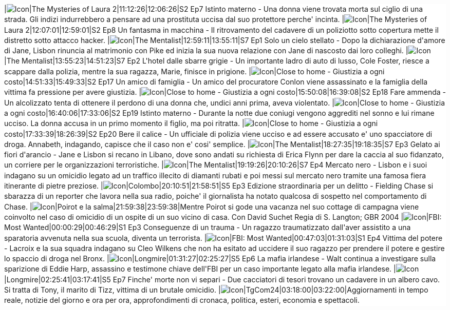 |![Icon](https://guidatv.sky.it/uuid/9cd61272-4292-4d1b-91d1-4fbc46722284/cover?md5ChecksumParam=0a4b7d99b4d6b8a70eb2c8531fb95e16)|The Mysteries of Laura 2|11:12:26|12:06:26|S2 Ep7 Istinto materno - Una donna viene trovata morta sul ciglio di una strada. Gli indizi indurrebbero a pensare ad una prostituta uccisa dal suo protettore perche' incinta.
|![Icon](https://guidatv.sky.it/uuid/16a4e740-9561-446d-b630-ad938c029a69/cover?md5ChecksumParam=0a4b7d99b4d6b8a70eb2c8531fb95e16)|The Mysteries of Laura 2|12:07:01|12:59:01|S2 Ep8 Un fantasma in macchina - Il ritrovamento del cadavere di un poliziotto sotto copertura mette il distretto sotto attacco hacker.
|![Icon](https://guidatv.sky.it/uuid/20ebba45-153f-41cd-8896-6f3096637947/cover?md5ChecksumParam=51daf88631db1b096eb99bd681001151)|The Mentalist|12:59:11|13:55:11|S7 Ep1 Solo un cielo stellato - Dopo la dichiarazione d'amore di Jane, Lisbon rinuncia al matrimonio con Pike ed inizia la sua nuova relazione con Jane di nascosto dai loro colleghi.
|![Icon](https://guidatv.sky.it/uuid/f1f44d67-73e9-4585-a03a-d2b63a081db4/cover?md5ChecksumParam=51daf88631db1b096eb99bd681001151)|The Mentalist|13:55:23|14:51:23|S7 Ep2 L'hotel dalle sbarre grigie - Un importante ladro di auto di lusso, Cole Foster, riesce a scappare dalla polizia, mentre la sua ragazza, Marie, finisce in prigione.
|![Icon](https://guidatv.sky.it/uuid/9c1ce070-39b3-4148-9c12-4b7592186efc/cover?md5ChecksumParam=1d7c424cbea73812262acd7660bcd954)|Close to home - Giustizia a ogni costo|14:51:33|15:49:33|S2 Ep17 Un amico di famiglia - Un amico del procuratore Conlon viene assassinato e la famiglia della vittima fa pressione per avere giustizia.
|![Icon](https://guidatv.sky.it/uuid/5c6154a1-2536-40d0-8075-b841f70161fe/cover?md5ChecksumParam=1d7c424cbea73812262acd7660bcd954)|Close to home - Giustizia a ogni costo|15:50:08|16:39:08|S2 Ep18 Fare ammenda - Un alcolizzato tenta di ottenere il perdono di una donna che, undici anni prima, aveva violentato.
|![Icon](https://guidatv.sky.it/uuid/c6c8847c-9365-4dab-9078-9e6c38fe28a8/cover?md5ChecksumParam=1d7c424cbea73812262acd7660bcd954)|Close to home - Giustizia a ogni costo|16:40:06|17:33:06|S2 Ep19 Istinto materno - Durante la notte due coniugi vengono aggrediti nel sonno e lui rimane ucciso. La donna accusa in un primo momento il figlio, ma poi ritratta.
|![Icon](https://guidatv.sky.it/uuid/35d6e379-4c86-43c8-b7ae-e46400c3b252/cover?md5ChecksumParam=1d7c424cbea73812262acd7660bcd954)|Close to home - Giustizia a ogni costo|17:33:39|18:26:39|S2 Ep20 Bere il calice - Un ufficiale di polizia viene ucciso e ad essere accusato e' uno spacciatore di droga. Annabeth, indagando, capisce che il caso non e' cosi' semplice.
|![Icon](https://guidatv.sky.it/uuid/f443f17a-d221-490d-a9ec-cd4662fb24d4/cover?md5ChecksumParam=51daf88631db1b096eb99bd681001151)|The Mentalist|18:27:35|19:18:35|S7 Ep3 Gelato ai fiori d'arancio - Jane e Lisbon si recano in Libano, dove sono andati su richiesta di Erica Flynn per dare la caccia al suo fidanzato, un corriere per le organizzazioni terroristiche.
|![Icon](https://guidatv.sky.it/uuid/e9ff1ed9-7685-4d3b-9cc2-cf23bb201418/cover?md5ChecksumParam=51daf88631db1b096eb99bd681001151)|The Mentalist|19:19:26|20:10:26|S7 Ep4 Mercato nero - Lisbon e i suoi indagano su un omicidio legato ad un traffico illecito di diamanti rubati e poi messi sul mercato nero tramite una famosa fiera itinerante di pietre preziose.
|![Icon](https://guidatv.sky.it/uuid/63c44db0-3847-43e7-afac-d63981441c7f/cover?md5ChecksumParam=f36ba0368775ddab29a4cccaa4617ae8)|Colombo|20:10:51|21:58:51|S5 Ep3 Edizione straordinaria per un delitto - Fielding Chase si sbarazza di un reporter che lavora nella sua radio, poiche' il giornalista ha notato qualcosa di sospetto nel comportamento di Chase.
|![Icon](https://guidatv.sky.it/uuid/f8ee2e3d-227d-4a3f-8993-2edd8fc6a4df/cover?md5ChecksumParam=7f8f16e137e7831ea5ec7f6ce6c8f0f1)|Poirot e la salma|21:59:38|23:59:38|Mentre Poirot si gode una vacanza nel suo cottage di campagna viene coinvolto nel caso di omicidio di un ospite di un suo vicino di casa. Con David Suchet Regia di S. Langton; GBR 2004
|![Icon](https://guidatv.sky.it/uuid/2073c1cc-43f7-4348-b519-b11c393ee4f5/cover?md5ChecksumParam=77c739bdc1dd62f09fb3549be6fb66a9)|FBI: Most Wanted|00:00:29|00:46:29|S1 Ep3 Conseguenze di un trauma - Un ragazzo traumatizzato dall'aver assistito a una sparatoria avvenuta nella sua scuola, diventa un terrorista.
|![Icon](https://guidatv.sky.it/uuid/9259e1fe-f64c-4ff0-854b-435a5aabdeb8/cover?md5ChecksumParam=77c739bdc1dd62f09fb3549be6fb66a9)|FBI: Most Wanted|00:47:03|01:31:03|S1 Ep4 Vittima del potere - Lacroix e la sua squadra indagano su Cleo Wilkens che non ha esitato ad uccidere il suo ragazzo per prendere il potere e gestire lo spaccio di droga nel Bronx.
|![Icon](https://guidatv.sky.it/uuid/69d3c6b4-33a3-47ec-8092-310801d4d504/cover?md5ChecksumParam=4eb89e543be652c1c87eb507de256a74)|Longmire|01:31:27|02:25:27|S5 Ep6 La mafia irlandese - Walt continua a investigare sulla sparizione di Eddie Harp, assassino e testimone chiave dell'FBI per un caso importante legato alla mafia irlandese.
|![Icon](https://guidatv.sky.it/uuid/485571ed-2451-4666-8104-e5bea1bfeee3/cover?md5ChecksumParam=4eb89e543be652c1c87eb507de256a74)|Longmire|02:25:41|03:17:41|S5 Ep7 Finche' morte non vi separi - Due cacciatori di tesori trovano un cadavere in un albero cavo. Si tratta di Tony, il marito di Tizz, vittima di un brutale omicidio.
|![Icon](https://guidatv.sky.it/uuid/f4494c89-9315-4b30-81d3-7cd4967cd268/cover?md5ChecksumParam=a4e40f0d70d0e5d70cc74c6c18708ce7)|TgCom24|03:18:00|03:22:00|Aggiornamenti in tempo reale, notizie del giorno e ora per ora, approfondimenti di cronaca, politica, esteri, economia e spettacoli.